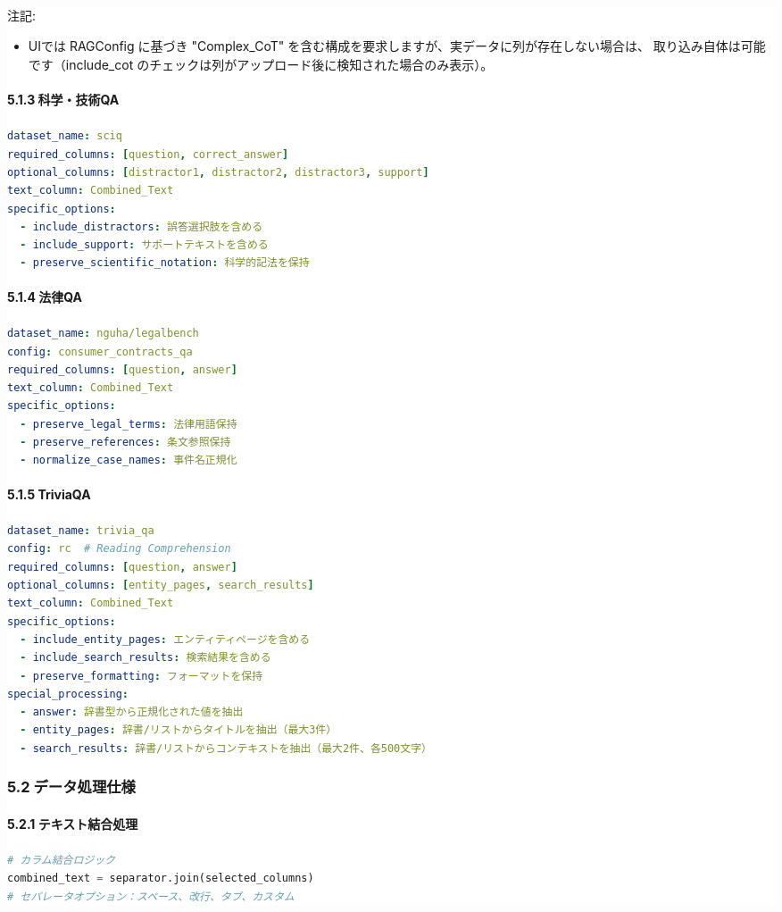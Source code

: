 注記:
- UIでは RAGConfig に基づき "Complex_CoT" を含む構成を要求しますが、実データに列が存在しない場合は、
  取り込み自体は可能です（include_cot のチェックは列がアップロード後に検知された場合のみ表示）。

#### 5.1.3 科学・技術QA
```yaml
dataset_name: sciq
required_columns: [question, correct_answer]
optional_columns: [distractor1, distractor2, distractor3, support]
text_column: Combined_Text
specific_options:
  - include_distractors: 誤答選択肢を含める
  - include_support: サポートテキストを含める
  - preserve_scientific_notation: 科学的記法を保持
```

#### 5.1.4 法律QA
```yaml
dataset_name: nguha/legalbench
config: consumer_contracts_qa
required_columns: [question, answer]
text_column: Combined_Text
specific_options:
  - preserve_legal_terms: 法律用語保持
  - preserve_references: 条文参照保持
  - normalize_case_names: 事件名正規化
```

#### 5.1.5 TriviaQA
```yaml
dataset_name: trivia_qa
config: rc  # Reading Comprehension
required_columns: [question, answer]
optional_columns: [entity_pages, search_results]
text_column: Combined_Text
specific_options:
  - include_entity_pages: エンティティページを含める
  - include_search_results: 検索結果を含める
  - preserve_formatting: フォーマットを保持
special_processing:
  - answer: 辞書型から正規化された値を抽出
  - entity_pages: 辞書/リストからタイトルを抽出（最大3件）
  - search_results: 辞書/リストからコンテキストを抽出（最大2件、各500文字）
```

### 5.2 データ処理仕様

#### 5.2.1 テキスト結合処理
```python
# カラム結合ロジック
combined_text = separator.join(selected_columns)
# セパレータオプション：スペース、改行、タブ、カスタム
```
